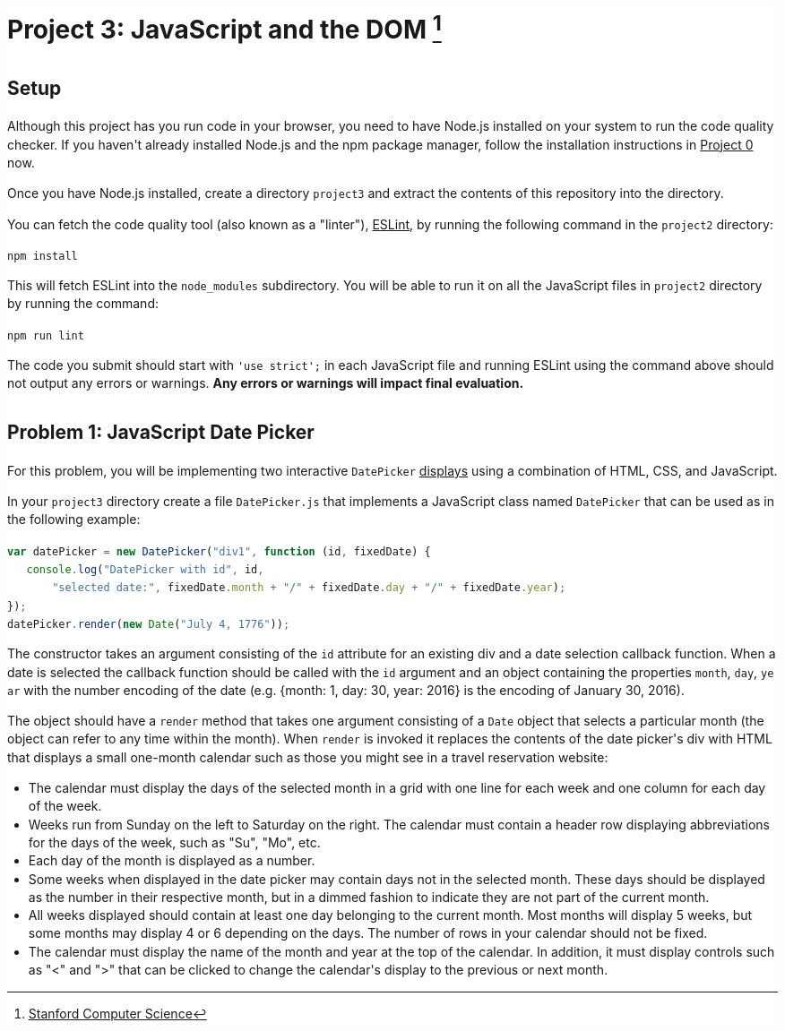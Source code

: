 # Project 3: JavaScript and the DOM [^1]

## Setup

Although this project has you run code in your browser, you need to have Node.js installed on your system to run the code quality checker. If you haven't already installed Node.js and the npm package manager, follow the installation instructions in [Project 0](https://github.com/btdobbs/WA/edit/main/Project/00/README.md) now.

Once you have Node.js installed, create a directory `project3` and extract the contents of this repository into the directory.

You can fetch the code quality tool (also known as a "linter"), [ESLint](https://eslint.org), by running the following command in the `project2` directory:

`npm install`

This will fetch ESLint into the `node_modules` subdirectory. You will be able to run it on all the JavaScript files in `project2` directory by running the command:

`npm run lint`

The code you submit should start with `'use strict';` in each JavaScript file and running ESLint using the command above should not output any errors or warnings. **Any errors or warnings will impact final evaluation.**

## Problem 1: JavaScript Date Picker

For this problem, you will be implementing two interactive `DatePicker` [displays](https://www.google.com/search?tbm=isch&q=datepicker&gws_rd=ssl#) using a combination of HTML, CSS, and JavaScript.

In your `project3` directory create a file `DatePicker.js` that implements a JavaScript class named `DatePicker` that can be used as in the following example:

```javascript
var datePicker = new DatePicker("div1", function (id, fixedDate) {
   console.log("DatePicker with id", id,
       "selected date:", fixedDate.month + "/" + fixedDate.day + "/" + fixedDate.year);
});
datePicker.render(new Date("July 4, 1776"));
```

The constructor takes an argument consisting of the `id` attribute for an existing div and a date selection callback function. When a date is selected the callback function should be called with the `id` argument and an object containing the properties `month`, `day`, `year` with the number encoding of the date (e.g. {month: 1, day: 30, year: 2016} is the encoding of January 30, 2016).

The object should have a `render` method that takes one argument consisting of a `Date` object that selects a particular month (the object can refer to any time within the month). When `render` is invoked it replaces the contents of the date picker's div with HTML that displays a small one-month calendar such as those you might see in a travel reservation website:

- The calendar must display the days of the selected month in a grid with one line for each week and one column for each day of the week.
- Weeks run from Sunday on the left to Saturday on the right. The calendar must contain a header row displaying abbreviations for the days of the week, such as "Su", "Mo", etc.
- Each day of the month is displayed as a number.
- Some weeks when displayed in the date picker may contain days not in the selected month. These days should be displayed as the number in their respective month, but in a dimmed fashion to indicate they are not part of the current month.
- All weeks displayed should contain at least one day belonging to the current month. Most months will display 5 weeks, but some months may display 4 or 6 depending on the days. The number of rows in your calendar should not be fixed.
- The calendar must display the name of the month and year at the top of the calendar. In addition, it must display controls such as "<" and ">" that can be clicked to change the calendar's display to the previous or next month.

[^1]: [Stanford Computer Science](https://cs.stanford.edu)